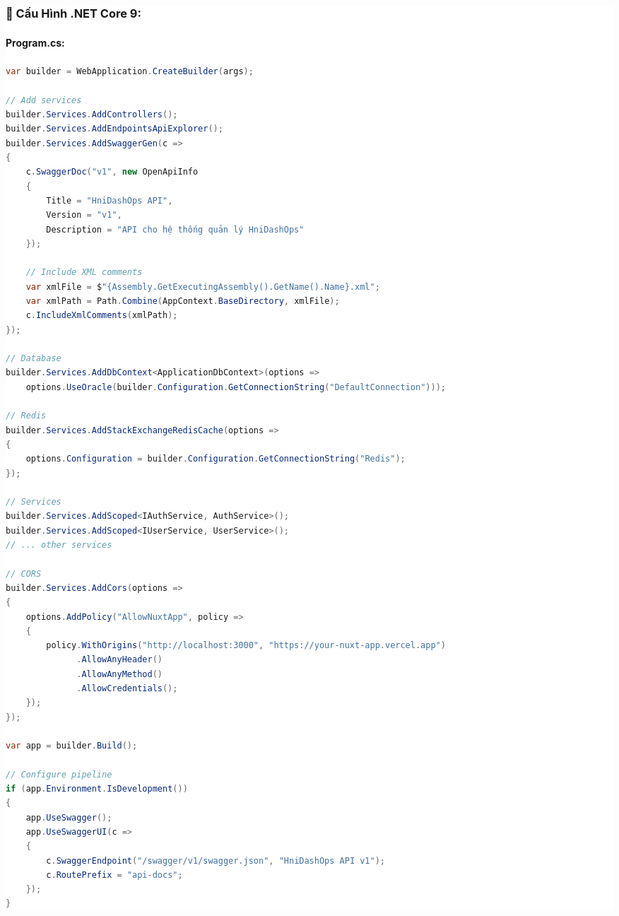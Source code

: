 ### 🔧 Cấu Hình .NET Core 9:

#### Program.cs:
```csharp
var builder = WebApplication.CreateBuilder(args);

// Add services
builder.Services.AddControllers();
builder.Services.AddEndpointsApiExplorer();
builder.Services.AddSwaggerGen(c =>
{
    c.SwaggerDoc("v1", new OpenApiInfo 
    { 
        Title = "HniDashOps API", 
        Version = "v1",
        Description = "API cho hệ thống quản lý HniDashOps"
    });
    
    // Include XML comments
    var xmlFile = $"{Assembly.GetExecutingAssembly().GetName().Name}.xml";
    var xmlPath = Path.Combine(AppContext.BaseDirectory, xmlFile);
    c.IncludeXmlComments(xmlPath);
});

// Database
builder.Services.AddDbContext<ApplicationDbContext>(options =>
    options.UseOracle(builder.Configuration.GetConnectionString("DefaultConnection")));

// Redis
builder.Services.AddStackExchangeRedisCache(options =>
{
    options.Configuration = builder.Configuration.GetConnectionString("Redis");
});

// Services
builder.Services.AddScoped<IAuthService, AuthService>();
builder.Services.AddScoped<IUserService, UserService>();
// ... other services

// CORS
builder.Services.AddCors(options =>
{
    options.AddPolicy("AllowNuxtApp", policy =>
    {
        policy.WithOrigins("http://localhost:3000", "https://your-nuxt-app.vercel.app")
              .AllowAnyHeader()
              .AllowAnyMethod()
              .AllowCredentials();
    });
});

var app = builder.Build();

// Configure pipeline
if (app.Environment.IsDevelopment())
{
    app.UseSwagger();
    app.UseSwaggerUI(c =>
    {
        c.SwaggerEndpoint("/swagger/v1/swagger.json", "HniDashOps API v1");
        c.RoutePrefix = "api-docs";
    });
}
```